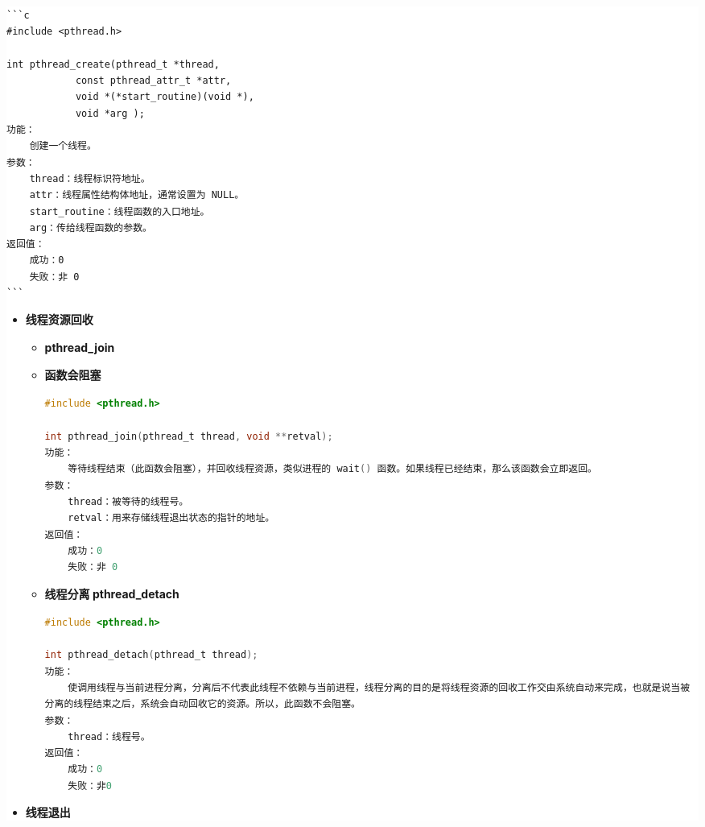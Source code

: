     ```c
    #include <pthread.h>
    
    int pthread_create(pthread_t *thread,
                const pthread_attr_t *attr,
                void *(*start_routine)(void *),
                void *arg );
    功能：
        创建一个线程。
    参数：
        thread：线程标识符地址。
        attr：线程属性结构体地址，通常设置为 NULL。
        start_routine：线程函数的入口地址。
        arg：传给线程函数的参数。
    返回值：
        成功：0
        失败：非 0
    ```

- **线程资源回收**

  - **pthread_join**

  - **函数会阻塞**

    ```c
    #include <pthread.h>
    
    int pthread_join(pthread_t thread, void **retval);
    功能：
        等待线程结束（此函数会阻塞），并回收线程资源，类似进程的 wait() 函数。如果线程已经结束，那么该函数会立即返回。
    参数：
        thread：被等待的线程号。
        retval：用来存储线程退出状态的指针的地址。
    返回值：
        成功：0
        失败：非 0
    
    ```

  - **线程分离 pthread_detach**

    ```c
    #include <pthread.h>
    
    int pthread_detach(pthread_t thread);
    功能：
        使调用线程与当前进程分离，分离后不代表此线程不依赖与当前进程，线程分离的目的是将线程资源的回收工作交由系统自动来完成，也就是说当被分离的线程结束之后，系统会自动回收它的资源。所以，此函数不会阻塞。
    参数：
        thread：线程号。
    返回值：
        成功：0
        失败：非0
    ```

- **线程退出**
